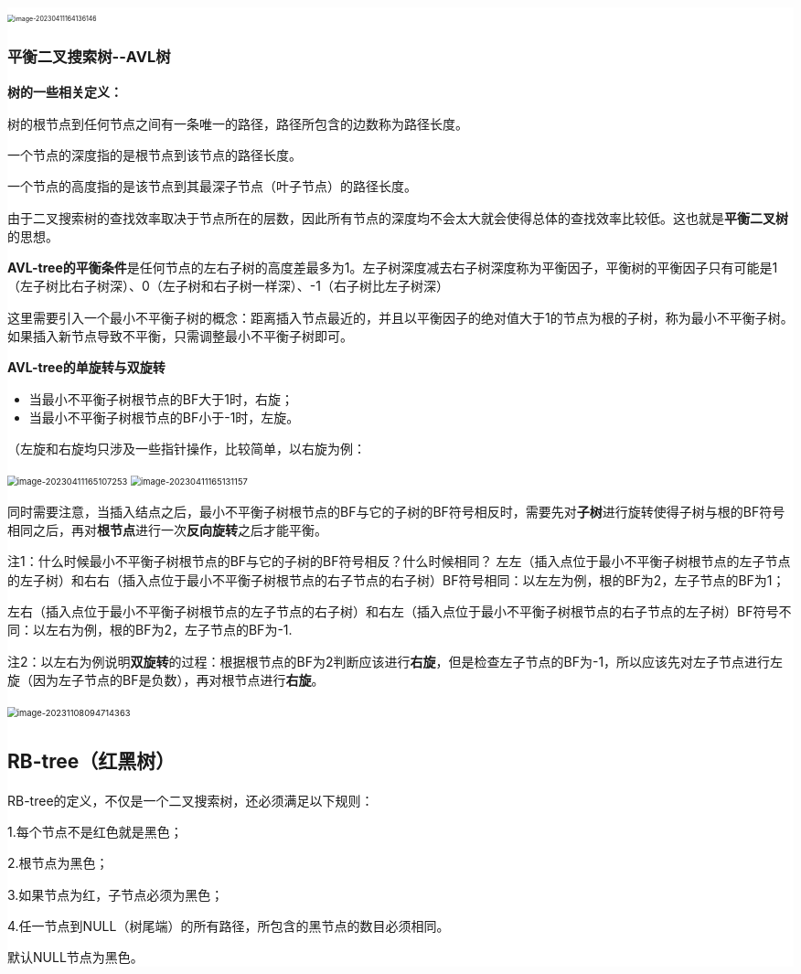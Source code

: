 <img src="5-1-2.png" alt="image-20230411164136146" style="zoom:50%;" />

### 平衡二叉搜索树--AVL树

**树的一些相关定义：**

树的根节点到任何节点之间有一条唯一的路径，路径所包含的边数称为路径长度。

一个节点的深度指的是根节点到该节点的路径长度。

一个节点的高度指的是该节点到其最深子节点（叶子节点）的路径长度。

由于二叉搜索树的查找效率取决于节点所在的层数，因此所有节点的深度均不会太大就会使得总体的查找效率比较低。这也就是**平衡二叉树**的思想。

**AVL-tree的平衡条件**是任何节点的左右子树的高度差最多为1。左子树深度减去右子树深度称为平衡因子，平衡树的平衡因子只有可能是1（左子树比右子树深）、0（左子树和右子树一样深）、-1（右子树比左子树深）

这里需要引入一个最小不平衡子树的概念：距离插入节点最近的，并且以平衡因子的绝对值大于1的节点为根的子树，称为最小不平衡子树。如果插入新节点导致不平衡，只需调整最小不平衡子树即可。

**AVL-tree的单旋转与双旋转**

- 当最小不平衡子树根节点的BF大于1时，右旋；
- 当最小不平衡子树根节点的BF小于-1时，左旋。

（左旋和右旋均只涉及一些指针操作，比较简单，以右旋为例：

<img src="5-1-5.png" alt="image-20230411165107253" style="zoom:67%;" />

<img src="5-1-4.png" alt="image-20230411165131157" style="zoom:67%;" />

同时需要注意，当插入结点之后，最小不平衡子树根节点的BF与它的子树的BF符号相反时，需要先对**子树**进行旋转使得子树与根的BF符号相同之后，再对**根节点**进行一次**反向旋转**之后才能平衡。

注1：什么时候最小不平衡子树根节点的BF与它的子树的BF符号相反？什么时候相同？
左左（插入点位于最小不平衡子树根节点的左子节点的左子树）和右右（插入点位于最小不平衡子树根节点的右子节点的右子树）BF符号相同：以左左为例，根的BF为2，左子节点的BF为1；

左右（插入点位于最小不平衡子树根节点的左子节点的右子树）和右左（插入点位于最小不平衡子树根节点的右子节点的左子树）BF符号不同：以左右为例，根的BF为2，左子节点的BF为-1.

注2：以左右为例说明**双旋转**的过程：根据根节点的BF为2判断应该进行**右旋**，但是检查左子节点的BF为-1，所以应该先对左子节点进行左旋（因为左子节点的BF是负数），再对根节点进行**右旋**。

<img src="5-1-3.png" alt="image-20231108094714363" style="zoom:67%;" />



## RB-tree（红黑树）

RB-tree的定义，不仅是一个二叉搜索树，还必须满足以下规则：

1.每个节点不是红色就是黑色；

2.根节点为黑色；

3.如果节点为红，子节点必须为黑色；

4.任一节点到NULL（树尾端）的所有路径，所包含的黑节点的数目必须相同。

默认NULL节点为黑色。

